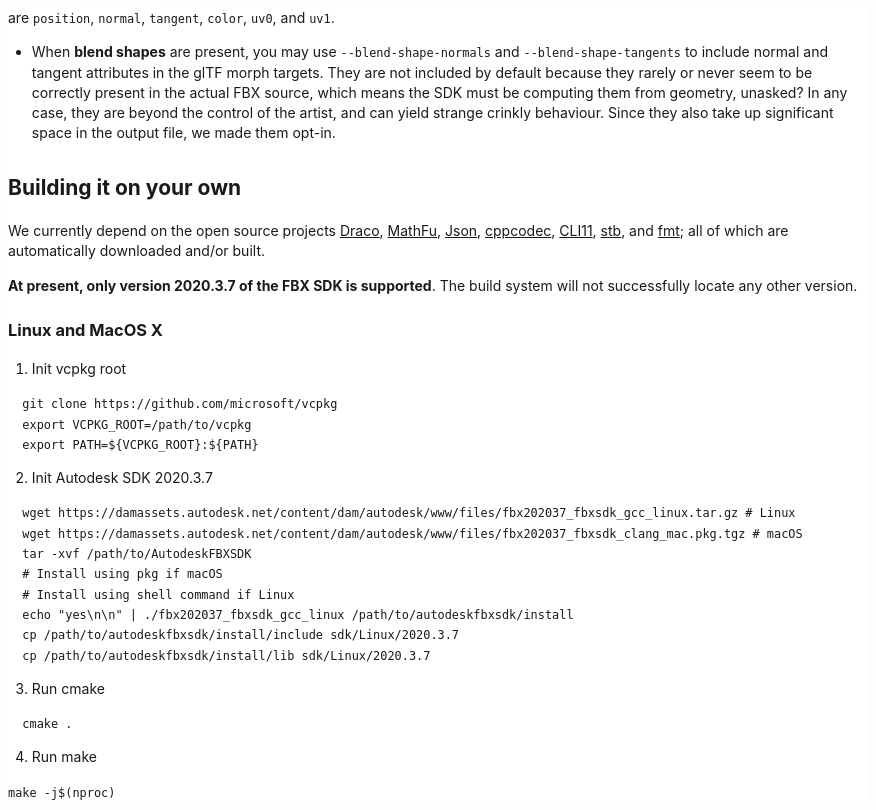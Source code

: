   are `position`, `normal`, `tangent`, `color`, `uv0`, and `uv1`.
- When **blend shapes** are present, you may use `--blend-shape-normals` and
  `--blend-shape-tangents` to include normal and tangent attributes in the glTF
  morph targets. They are not included by default because they rarely or never
  seem to be correctly present in the actual FBX source, which means the SDK
  must be computing them from geometry, unasked? In any case, they are beyond
  the control of the artist, and can yield strange crinkly behaviour. Since
  they also take up significant space in the output file, we made them opt-in.

## Building it on your own

We currently depend on the open source projects
[Draco](https://github.com/google/draco),
[MathFu](https://github.com/google/mathfu),
[Json](https://github.com/nlohmann/json),
[cppcodec](https://github.com/tplgy/cppcodec),
[CLI11](https://github.com/CLIUtils/CLI11),
[stb](https://github.com/nothings/stb),
and [fmt](https://github.com/fmtlib/fmt);
all of which are automatically downloaded and/or built.

**At present, only version 2020.3.7 of the FBX SDK is supported**. The
build system will not successfully locate any other version.

### Linux and MacOS X

1. Init vcpkg root
```shell
  git clone https://github.com/microsoft/vcpkg
  export VCPKG_ROOT=/path/to/vcpkg
  export PATH=${VCPKG_ROOT}:${PATH}
```

2. Init Autodesk SDK 2020.3.7
```shell
  wget https://damassets.autodesk.net/content/dam/autodesk/www/files/fbx202037_fbxsdk_gcc_linux.tar.gz # Linux
  wget https://damassets.autodesk.net/content/dam/autodesk/www/files/fbx202037_fbxsdk_clang_mac.pkg.tgz # macOS
  tar -xvf /path/to/AutodeskFBXSDK
  # Install using pkg if macOS
  # Install using shell command if Linux
  echo "yes\n\n" | ./fbx202037_fbxsdk_gcc_linux /path/to/autodeskfbxsdk/install
  cp /path/to/autodeskfbxsdk/install/include sdk/Linux/2020.3.7
  cp /path/to/autodeskfbxsdk/install/lib sdk/Linux/2020.3.7
```
3. Run cmake
```shell
  cmake . 
```

4. Run make 
```shell
make -j$(nproc)
```
